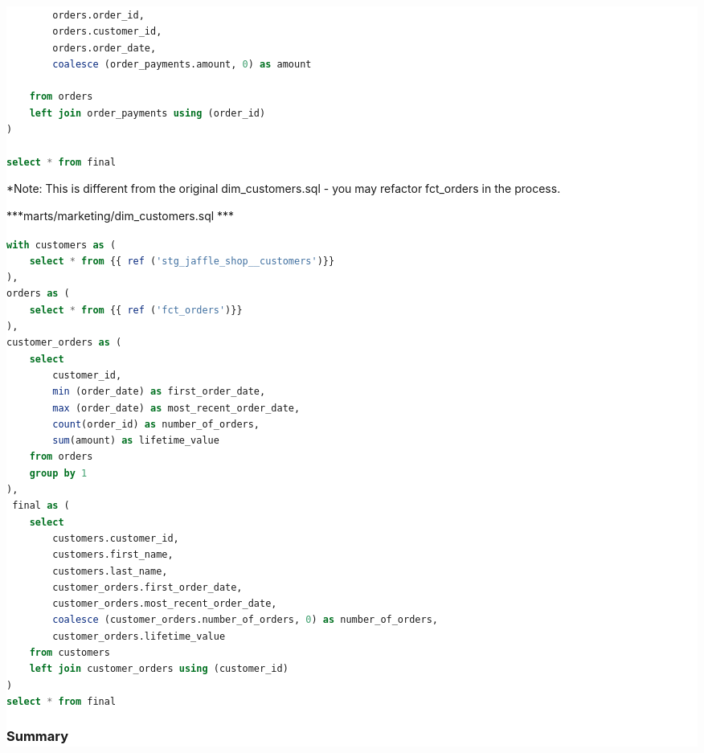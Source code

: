   ```SQL
          orders.order_id,
          orders.customer_id,
          orders.order_date,
          coalesce (order_payments.amount, 0) as amount

      from orders
      left join order_payments using (order_id)
  )

  select * from final
  ```

  *Note: This is different from the original dim_customers.sql - you may refactor fct_orders in the process.

***marts/marketing/dim_customers.sql ***

```SQL
with customers as (
    select * from {{ ref ('stg_jaffle_shop__customers')}}
),
orders as (
    select * from {{ ref ('fct_orders')}}
),
customer_orders as (
    select
        customer_id,
        min (order_date) as first_order_date,
        max (order_date) as most_recent_order_date,
        count(order_id) as number_of_orders,
        sum(amount) as lifetime_value
    from orders
    group by 1
),
 final as (
    select
        customers.customer_id,
        customers.first_name,
        customers.last_name,
        customer_orders.first_order_date,
        customer_orders.most_recent_order_date,
        coalesce (customer_orders.number_of_orders, 0) as number_of_orders,
        customer_orders.lifetime_value
    from customers
    left join customer_orders using (customer_id)
)
select * from final

```

### Summary
